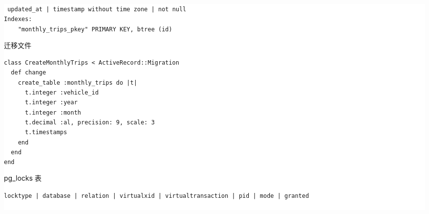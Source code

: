 ```
 updated_at | timestamp without time zone | not null
Indexes:
    "monthly_trips_pkey" PRIMARY KEY, btree (id) 
```

迁移文件

```
class CreateMonthlyTrips < ActiveRecord::Migration
  def change
    create_table :monthly_trips do |t|
      t.integer :vehicle_id
      t.integer :year
      t.integer :month
      t.decimal :al, precision: 9, scale: 3
      t.timestamps
    end
  end
end 
```

pg_locks 表

```
locktype | database | relation | virtualxid | virtualtransaction | pid | mode | granted

